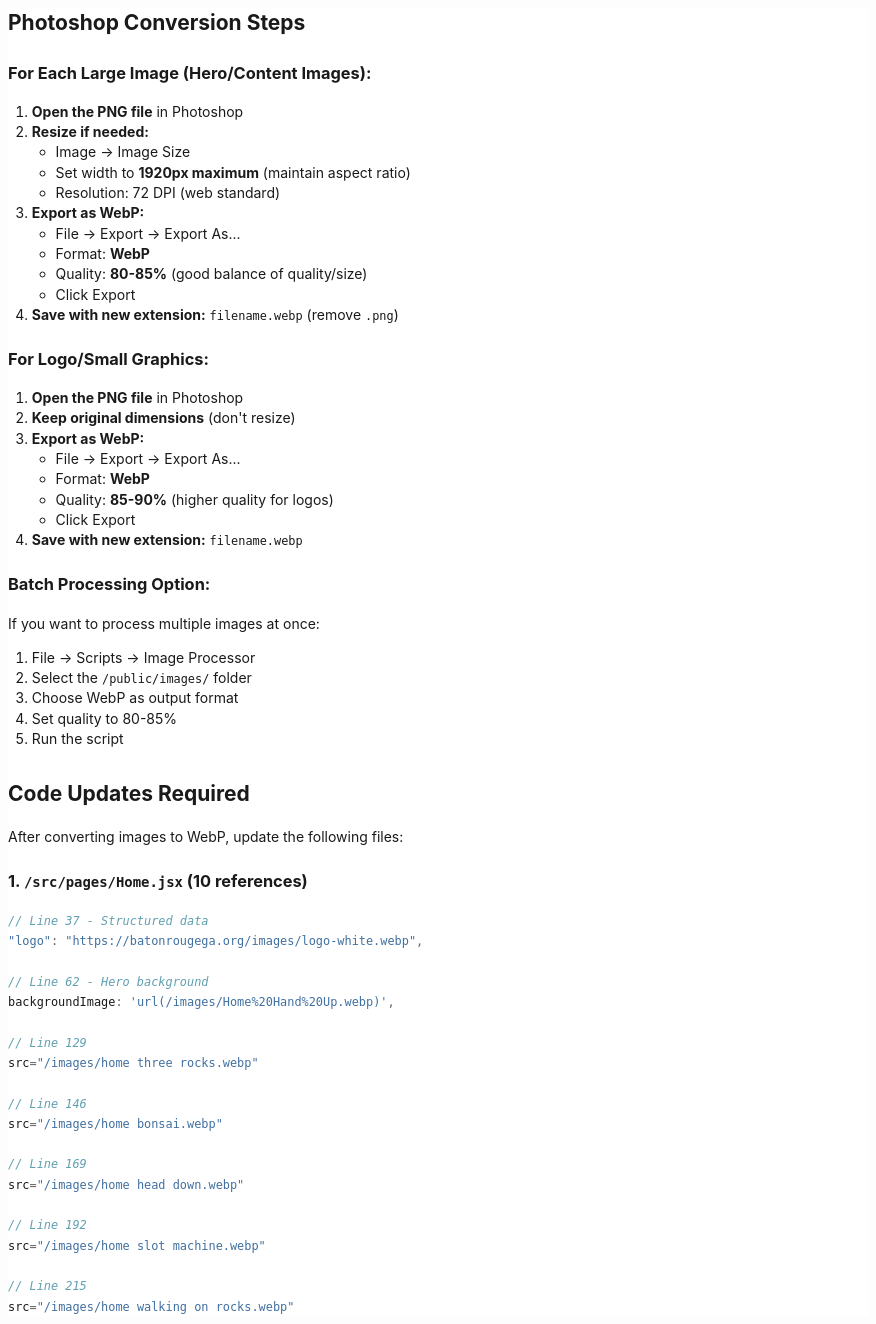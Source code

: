 ## Photoshop Conversion Steps

### For Each Large Image (Hero/Content Images):

1. **Open the PNG file** in Photoshop
2. **Resize if needed:**
   - Image → Image Size
   - Set width to **1920px maximum** (maintain aspect ratio)
   - Resolution: 72 DPI (web standard)
3. **Export as WebP:**
   - File → Export → Export As...
   - Format: **WebP**
   - Quality: **80-85%** (good balance of quality/size)
   - Click Export
4. **Save with new extension:** `filename.webp` (remove `.png`)

### For Logo/Small Graphics:

1. **Open the PNG file** in Photoshop
2. **Keep original dimensions** (don't resize)
3. **Export as WebP:**
   - File → Export → Export As...
   - Format: **WebP**
   - Quality: **85-90%** (higher quality for logos)
   - Click Export
4. **Save with new extension:** `filename.webp`

### Batch Processing Option:

If you want to process multiple images at once:

1. File → Scripts → Image Processor
2. Select the `/public/images/` folder
3. Choose WebP as output format
4. Set quality to 80-85%
5. Run the script

## Code Updates Required

After converting images to WebP, update the following files:

### 1. `/src/pages/Home.jsx` (10 references)

```jsx
// Line 37 - Structured data
"logo": "https://batonrougega.org/images/logo-white.webp",

// Line 62 - Hero background
backgroundImage: 'url(/images/Home%20Hand%20Up.webp)',

// Line 129
src="/images/home three rocks.webp"

// Line 146
src="/images/home bonsai.webp"

// Line 169
src="/images/home head down.webp"

// Line 192
src="/images/home slot machine.webp"

// Line 215
src="/images/home walking on rocks.webp"
```